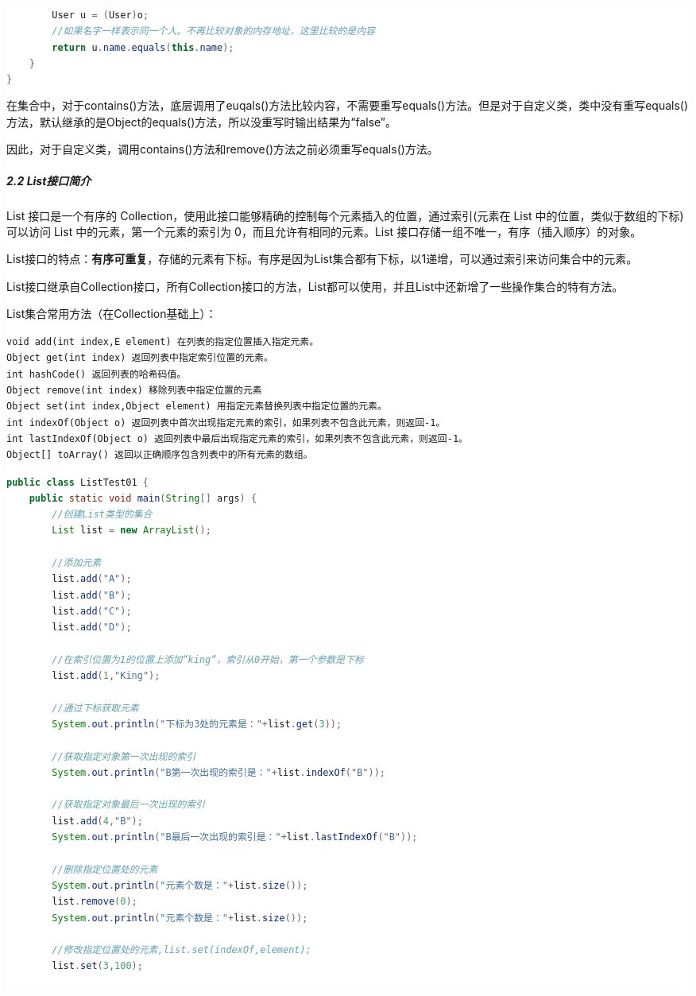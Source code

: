 ```java
        User u = (User)o;
        //如果名字一样表示同一个人。不再比较对象的内存地址，这里比较的是内容
        return u.name.equals(this.name);
    }
}
```

在集合中，对于contains()方法，底层调用了euqals()方法比较内容，不需要重写equals()方法。但是对于自定义类，类中没有重写equals()方法，默认继承的是Object的equals()方法，所以没重写时输出结果为“false”。

因此，对于自定义类，调用contains()方法和remove()方法之前必须重写equals()方法。

##### 2.2 List接口简介

List 接口是一个有序的 Collection，使用此接口能够精确的控制每个元素插入的位置，通过索引(元素在 List 中的位置，类似于数组的下标)可以访问 List 中的元素，第一个元素的索引为 0，而且允许有相同的元素。List 接口存储一组不唯一，有序（插入顺序）的对象。

List接口的特点：**有序可重复**，存储的元素有下标。有序是因为List集合都有下标，以1递增，可以通过索引来访问集合中的元素。

List接口继承自Collection接口，所有Collection接口的方法，List都可以使用，并且List中还新增了一些操作集合的特有方法。

List集合常用方法（在Collection基础上）：

```
void add(int index,E element) 在列表的指定位置插入指定元素。
Object get(int index) 返回列表中指定索引位置的元素。
int hashCode() 返回列表的哈希码值。
Object remove(int index) 移除列表中指定位置的元素
Object set(int index,Object element) 用指定元素替换列表中指定位置的元素。
int indexOf(Object o) 返回列表中首次出现指定元素的索引，如果列表不包含此元素，则返回-1。
int lastIndexOf(Object o) 返回列表中最后出现指定元素的索引，如果列表不包含此元素，则返回-1。
Object[] toArray() 返回以正确顺序包含列表中的所有元素的数组。
```

```java
public class ListTest01 {
    public static void main(String[] args) {
        //创建List类型的集合
        List list = new ArrayList();
        
        //添加元素
        list.add("A");
        list.add("B");
        list.add("C");
        list.add("D");
        
        //在索引位置为1的位置上添加“king“，索引从0开始，第一个参数是下标
        list.add(1,"King");

        //通过下标获取元素
        System.out.println("下标为3处的元素是："+list.get(3));

        //获取指定对象第一次出现的索引
        System.out.println("B第一次出现的索引是："+list.indexOf("B"));

        //获取指定对象最后一次出现的索引
        list.add(4,"B");
        System.out.println("B最后一次出现的索引是："+list.lastIndexOf("B"));

        //删除指定位置处的元素
        System.out.println("元素个数是："+list.size());
        list.remove(0);
        System.out.println("元素个数是："+list.size());

        //修改指定位置处的元素,list.set(indexOf,element);
        list.set(3,100);
        
```